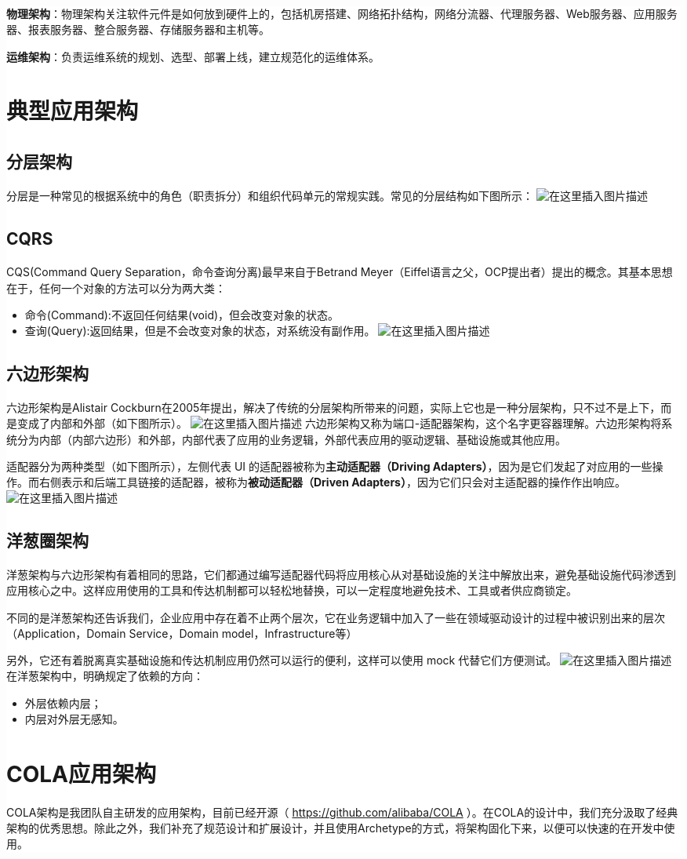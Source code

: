 **物理架构**：物理架构关注软件元件是如何放到硬件上的，包括机房搭建、网络拓扑结构，网络分流器、代理服务器、Web服务器、应用服务器、报表服务器、整合服务器、存储服务器和主机等。

**运维架构**：负责运维系统的规划、选型、部署上线，建立规范化的运维体系。

# 典型应用架构

## 分层架构

分层是一种常见的根据系统中的角色（职责拆分）和组织代码单元的常规实践。常见的分层结构如下图所示：
![在这里插入图片描述](%E5%BA%94%E7%94%A8%E6%9E%B6%E6%9E%84%E4%B9%8B%E9%81%93%EF%BC%9A%E5%88%86%E7%A6%BB%E4%B8%9A%E5%8A%A1%E9%80%BB%E8%BE%91%E5%92%8C%E6%8A%80%E6%9C%AF%E7%BB%86%E8%8A%82.assets/watermark,type_ZmFuZ3poZW5naGVpdGk,shadow_10,text_aHR0cHM6Ly9ibG9nLmNzZG4ubmV0L3NpZ25pZmljYW50ZnJhbms=,size_16,color_FFFFFF,t_70-16376272574592)

## CQRS

CQS(Command Query Separation，命令查询分离)最早来自于Betrand Meyer（Eiffel语言之父，OCP提出者）提出的概念。其基本思想在于，任何一个对象的方法可以分为两大类：

- 命令(Command):不返回任何结果(void)，但会改变对象的状态。
- 查询(Query):返回结果，但是不会改变对象的状态，对系统没有副作用。
  ![在这里插入图片描述](%E5%BA%94%E7%94%A8%E6%9E%B6%E6%9E%84%E4%B9%8B%E9%81%93%EF%BC%9A%E5%88%86%E7%A6%BB%E4%B8%9A%E5%8A%A1%E9%80%BB%E8%BE%91%E5%92%8C%E6%8A%80%E6%9C%AF%E7%BB%86%E8%8A%82.assets/watermark,type_ZmFuZ3poZW5naGVpdGk,shadow_10,text_aHR0cHM6Ly9ibG9nLmNzZG4ubmV0L3NpZ25pZmljYW50ZnJhbms=,size_16,color_FFFFFF,t_70-16376272604094)

## 六边形架构

六边形架构是Alistair Cockburn在2005年提出，解决了传统的分层架构所带来的问题，实际上它也是一种分层架构，只不过不是上下，而是变成了内部和外部（如下图所示）。
![在这里插入图片描述](%E5%BA%94%E7%94%A8%E6%9E%B6%E6%9E%84%E4%B9%8B%E9%81%93%EF%BC%9A%E5%88%86%E7%A6%BB%E4%B8%9A%E5%8A%A1%E9%80%BB%E8%BE%91%E5%92%8C%E6%8A%80%E6%9C%AF%E7%BB%86%E8%8A%82.assets/watermark,type_ZmFuZ3poZW5naGVpdGk,shadow_10,text_aHR0cHM6Ly9ibG9nLmNzZG4ubmV0L3NpZ25pZmljYW50ZnJhbms=,size_16,color_FFFFFF,t_70-16376272623136)
六边形架构又称为端口-适配器架构，这个名字更容器理解。六边形架构将系统分为内部（内部六边形）和外部，内部代表了应用的业务逻辑，外部代表应用的驱动逻辑、基础设施或其他应用。

适配器分为两种类型（如下图所示），左侧代表 UI 的适配器被称为**主动适配器（Driving Adapters）**，因为是它们发起了对应用的一些操作。而右侧表示和后端工具链接的适配器，被称为**被动适配器（Driven Adapters）**，因为它们只会对主适配器的操作作出响应。
![在这里插入图片描述](%E5%BA%94%E7%94%A8%E6%9E%B6%E6%9E%84%E4%B9%8B%E9%81%93%EF%BC%9A%E5%88%86%E7%A6%BB%E4%B8%9A%E5%8A%A1%E9%80%BB%E8%BE%91%E5%92%8C%E6%8A%80%E6%9C%AF%E7%BB%86%E8%8A%82.assets/watermark,type_ZmFuZ3poZW5naGVpdGk,shadow_10,text_aHR0cHM6Ly9ibG9nLmNzZG4ubmV0L3NpZ25pZmljYW50ZnJhbms=,size_16,color_FFFFFF,t_70-16376272641298)

## 洋葱圈架构

洋葱架构与六边形架构有着相同的思路，它们都通过编写适配器代码将应用核心从对基础设施的关注中解放出来，避免基础设施代码渗透到应用核心之中。这样应用使用的工具和传达机制都可以轻松地替换，可以一定程度地避免技术、工具或者供应商锁定。

不同的是洋葱架构还告诉我们，企业应用中存在着不止两个层次，它在业务逻辑中加入了一些在领域驱动设计的过程中被识别出来的层次（Application，Domain Service，Domain model，Infrastructure等）

另外，它还有着脱离真实基础设施和传达机制应用仍然可以运行的便利，这样可以使用 mock 代替它们方便测试。
![在这里插入图片描述](%E5%BA%94%E7%94%A8%E6%9E%B6%E6%9E%84%E4%B9%8B%E9%81%93%EF%BC%9A%E5%88%86%E7%A6%BB%E4%B8%9A%E5%8A%A1%E9%80%BB%E8%BE%91%E5%92%8C%E6%8A%80%E6%9C%AF%E7%BB%86%E8%8A%82.assets/watermark,type_ZmFuZ3poZW5naGVpdGk,shadow_10,text_aHR0cHM6Ly9ibG9nLmNzZG4ubmV0L3NpZ25pZmljYW50ZnJhbms=,size_16,color_FFFFFF,t_70-163762726691410)
在洋葱架构中，明确规定了依赖的方向：

- 外层依赖内层；
- 内层对外层无感知。

# COLA应用架构

COLA架构是我团队自主研发的应用架构，目前已经开源（ https://github.com/alibaba/COLA ）。在COLA的设计中，我们充分汲取了经典架构的优秀思想。除此之外，我们补充了规范设计和扩展设计，并且使用Archetype的方式，将架构固化下来，以便可以快速的在开发中使用。
